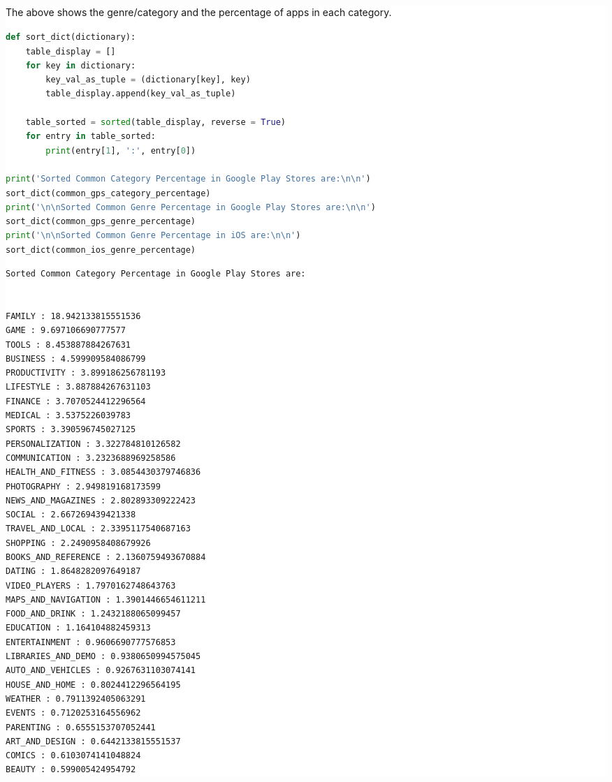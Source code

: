 
The above shows the genre/category and the percentage of apps in each category.


```python
def sort_dict(dictionary):
    table_display = []
    for key in dictionary:
        key_val_as_tuple = (dictionary[key], key)
        table_display.append(key_val_as_tuple)

    table_sorted = sorted(table_display, reverse = True)
    for entry in table_sorted:
        print(entry[1], ':', entry[0])
        
print('Sorted Common Category Percentage in Google Play Stores are:\n\n')
sort_dict(common_gps_category_percentage)
print('\n\nSorted Common Genre Percentage in Google Play Stores are:\n\n')
sort_dict(common_gps_genre_percentage)
print('\n\nSorted Common Genre Percentage in iOS are:\n\n')
sort_dict(common_ios_genre_percentage)
```

    Sorted Common Category Percentage in Google Play Stores are:
    
    
    FAMILY : 18.942133815551536
    GAME : 9.697106690777577
    TOOLS : 8.453887884267631
    BUSINESS : 4.599909584086799
    PRODUCTIVITY : 3.899186256781193
    LIFESTYLE : 3.887884267631103
    FINANCE : 3.7070524412296564
    MEDICAL : 3.5375226039783
    SPORTS : 3.390596745027125
    PERSONALIZATION : 3.322784810126582
    COMMUNICATION : 3.2323688969258586
    HEALTH_AND_FITNESS : 3.0854430379746836
    PHOTOGRAPHY : 2.949819168173599
    NEWS_AND_MAGAZINES : 2.802893309222423
    SOCIAL : 2.667269439421338
    TRAVEL_AND_LOCAL : 2.3395117540687163
    SHOPPING : 2.2490958408679926
    BOOKS_AND_REFERENCE : 2.1360759493670884
    DATING : 1.8648282097649187
    VIDEO_PLAYERS : 1.7970162748643763
    MAPS_AND_NAVIGATION : 1.3901446654611211
    FOOD_AND_DRINK : 1.2432188065099457
    EDUCATION : 1.164104882459313
    ENTERTAINMENT : 0.9606690777576853
    LIBRARIES_AND_DEMO : 0.9380650994575045
    AUTO_AND_VEHICLES : 0.9267631103074141
    HOUSE_AND_HOME : 0.8024412296564195
    WEATHER : 0.7911392405063291
    EVENTS : 0.7120253164556962
    PARENTING : 0.6555153707052441
    ART_AND_DESIGN : 0.6442133815551537
    COMICS : 0.6103074141048824
    BEAUTY : 0.599005424954792
    

[1]: https://www.kaggle.com/ramamet4/app-store-apple-data-set-10k-apps/home
[2]: https://www.kaggle.com/lava18/google-play-store-apps/home